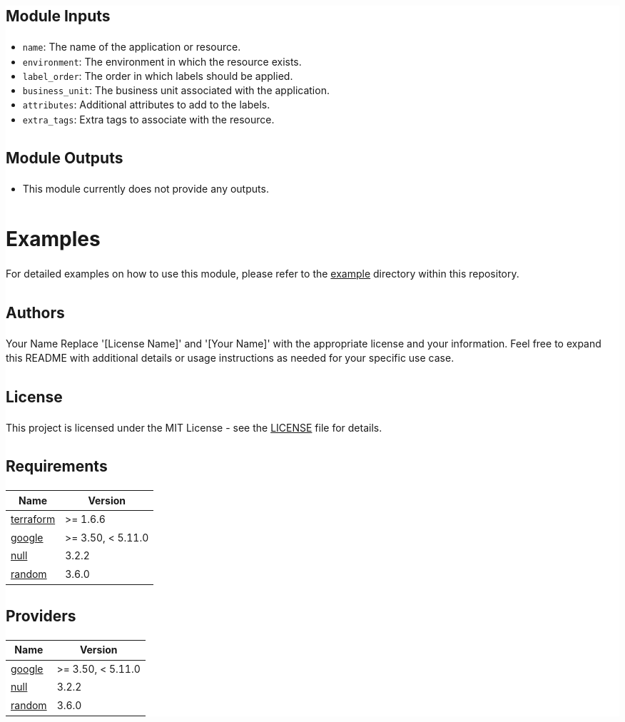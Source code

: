 ## Module Inputs

- `name`: The name of the application or resource.
- `environment`: The environment in which the resource exists.
- `label_order`: The order in which labels should be applied.
- `business_unit`: The business unit associated with the application.
- `attributes`: Additional attributes to add to the labels.
- `extra_tags`: Extra tags to associate with the resource.

## Module Outputs
- This module currently does not provide any outputs.

# Examples
For detailed examples on how to use this module, please refer to the [example](https://github.com/sohanyadav/terraform-gcp-mysql/tree/master/_example) directory within this repository.

## Authors
Your Name
Replace '[License Name]' and '[Your Name]' with the appropriate license and your information. Feel free to expand this README with additional details or usage instructions as needed for your specific use case.

## License
This project is licensed under the MIT License - see the [LICENSE](https://github.com/sohanyadav/terraform-gcp-mysql/blob/master/LICENSE) file for details.




## Requirements

| Name | Version |
|------|---------|
| <a name="requirement_terraform"></a> [terraform](#requirement\_terraform) | >= 1.6.6 |
| <a name="requirement_google"></a> [google](#requirement\_google) | >= 3.50, < 5.11.0 |
| <a name="requirement_null"></a> [null](#requirement\_null) | 3.2.2 |
| <a name="requirement_random"></a> [random](#requirement\_random) | 3.6.0 |

## Providers

| Name | Version |
|------|---------|
| <a name="provider_google"></a> [google](#provider\_google) | >= 3.50, < 5.11.0 |
| <a name="provider_null"></a> [null](#provider\_null) | 3.2.2 |
| <a name="provider_random"></a> [random](#provider\_random) | 3.6.0 |
